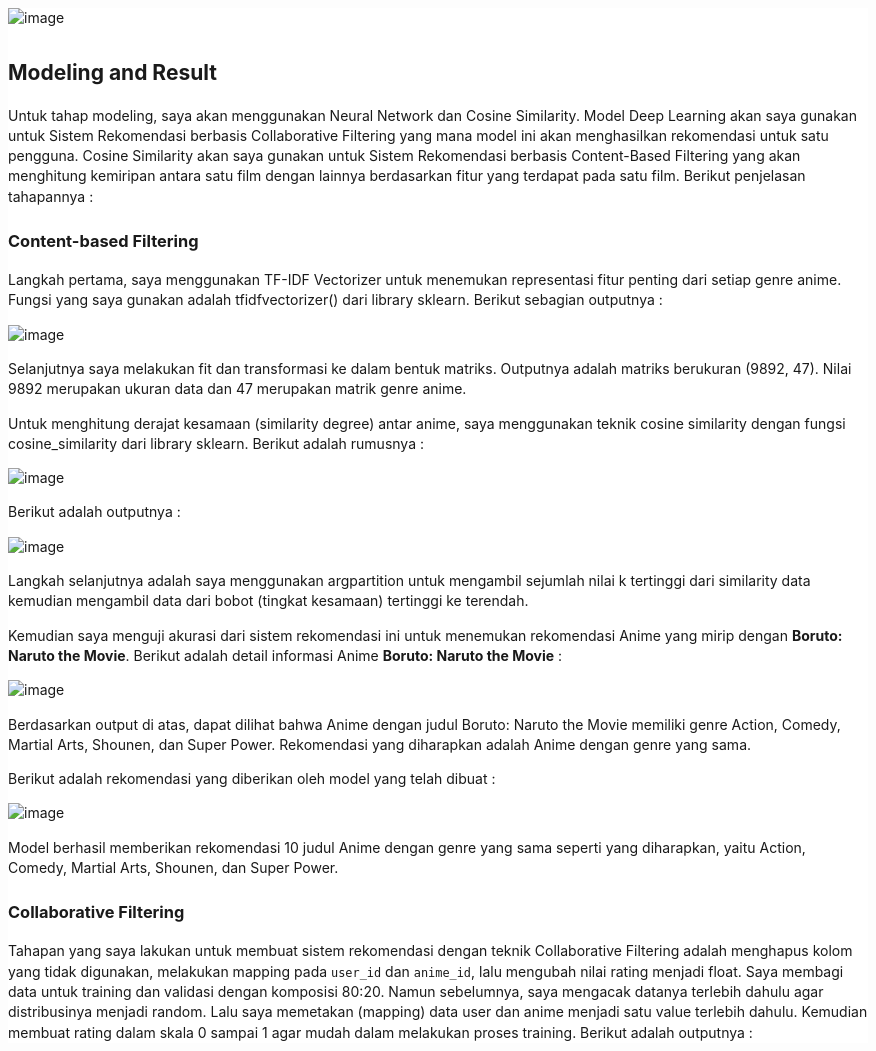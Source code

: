 ![image](https://user-images.githubusercontent.com/87566521/139248366-f8b26e0d-7de9-4274-8e5f-5efb8a67e356.png)

## Modeling and Result

Untuk tahap modeling, saya akan menggunakan Neural Network dan Cosine Similarity. Model Deep Learning akan saya gunakan untuk Sistem Rekomendasi berbasis Collaborative Filtering yang mana model ini akan menghasilkan rekomendasi untuk satu pengguna. Cosine Similarity akan saya gunakan untuk Sistem Rekomendasi berbasis Content-Based Filtering yang akan menghitung kemiripan antara satu film dengan lainnya berdasarkan fitur yang terdapat pada satu film. Berikut penjelasan tahapannya :

### Content-based Filtering

Langkah pertama, saya menggunakan TF-IDF Vectorizer untuk menemukan representasi fitur penting dari setiap genre anime. Fungsi yang saya gunakan adalah tfidfvectorizer() dari library sklearn. Berikut sebagian outputnya :

![image](https://user-images.githubusercontent.com/87566521/139250019-95314289-02fd-4302-9420-bb9258abde37.png)

Selanjutnya saya melakukan fit dan transformasi ke dalam bentuk matriks. Outputnya adalah matriks berukuran (9892, 47). Nilai 9892 merupakan ukuran data dan 47 merupakan matrik genre anime.

Untuk menghitung derajat kesamaan (similarity degree) antar anime, saya menggunakan teknik cosine similarity dengan fungsi cosine_similarity dari library sklearn. Berikut adalah rumusnya :

![image](https://user-images.githubusercontent.com/87566521/139251819-b8374a64-67ac-4fc3-82f5-02ff7a6b1b05.png)

Berikut adalah outputnya :

![image](https://user-images.githubusercontent.com/87566521/139250214-086929de-b21b-48ab-9f58-8e29bff795a1.png)

Langkah selanjutnya adalah saya menggunakan argpartition untuk mengambil sejumlah nilai k tertinggi dari similarity data kemudian mengambil data dari bobot (tingkat kesamaan) tertinggi ke terendah.

Kemudian saya menguji akurasi dari sistem rekomendasi ini untuk menemukan rekomendasi Anime yang mirip dengan **Boruto: Naruto the Movie**. Berikut adalah detail informasi Anime **Boruto: Naruto the Movie** :

![image](https://user-images.githubusercontent.com/87566521/139252515-90f2552a-6f19-41b8-8260-2a5b94f4e3a4.png)

Berdasarkan output di atas, dapat dilihat bahwa Anime dengan judul Boruto: Naruto the Movie memiliki genre Action, Comedy, Martial Arts, Shounen, dan Super Power. Rekomendasi yang diharapkan adalah Anime dengan genre yang sama.

Berikut adalah rekomendasi yang diberikan oleh model yang telah dibuat :

![image](https://user-images.githubusercontent.com/87566521/139252620-bae93aa7-4a40-4db0-a95e-10634f5995a5.png)

Model berhasil memberikan rekomendasi 10 judul Anime dengan genre yang sama seperti yang diharapkan, yaitu Action, Comedy, Martial Arts, Shounen, dan Super Power.

### Collaborative Filtering

Tahapan yang saya lakukan untuk membuat sistem rekomendasi dengan teknik Collaborative Filtering adalah menghapus kolom yang tidak digunakan, melakukan mapping pada `user_id` dan `anime_id`, lalu mengubah nilai rating menjadi float. Saya membagi data untuk training dan validasi dengan komposisi 80:20. Namun sebelumnya, saya mengacak datanya terlebih dahulu agar distribusinya menjadi random. Lalu saya memetakan (mapping) data user dan anime menjadi satu value terlebih dahulu. Kemudian membuat rating dalam skala 0 sampai 1 agar mudah dalam melakukan proses training. Berikut adalah outputnya :
